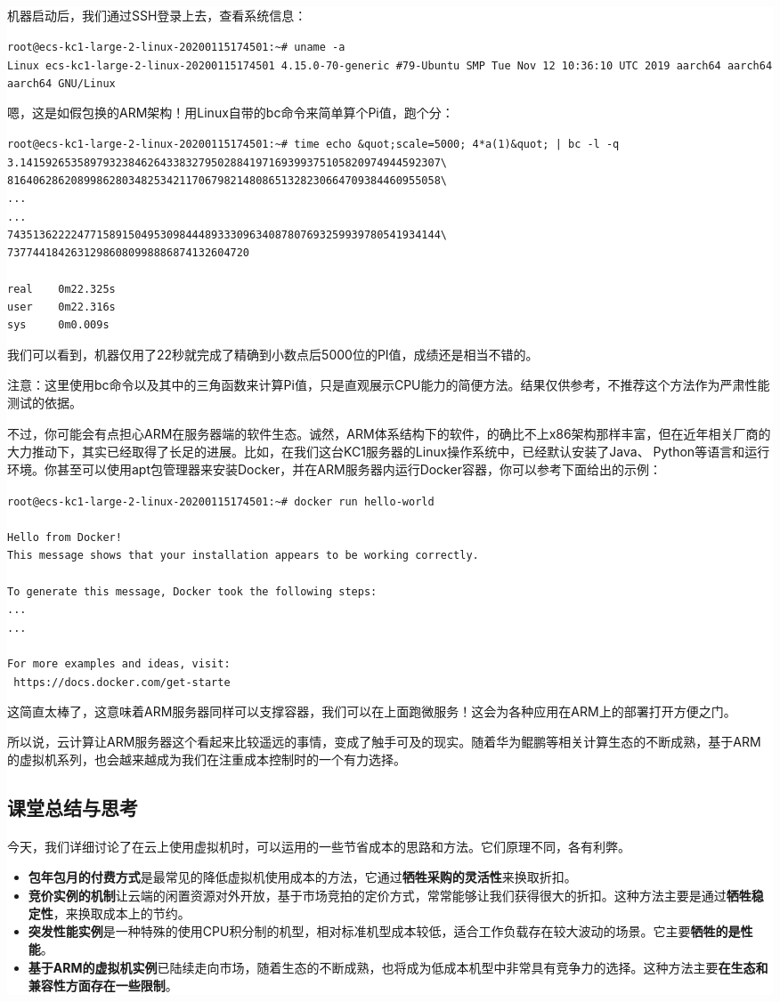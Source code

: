 机器启动后，我们通过SSH登录上去，查看系统信息：

```
root@ecs-kc1-large-2-linux-20200115174501:~# uname -a
Linux ecs-kc1-large-2-linux-20200115174501 4.15.0-70-generic #79-Ubuntu SMP Tue Nov 12 10:36:10 UTC 2019 aarch64 aarch64 aarch64 GNU/Linux

```

嗯，这是如假包换的ARM架构！用Linux自带的bc命令来简单算个Pi值，跑个分：

```
root@ecs-kc1-large-2-linux-20200115174501:~# time echo &quot;scale=5000; 4*a(1)&quot; | bc -l -q
3.141592653589793238462643383279502884197169399375105820974944592307\
81640628620899862803482534211706798214808651328230664709384460955058\
...
...
74351362222477158915049530984448933309634087807693259939780541934144\
73774418426312986080998886874132604720

real    0m22.325s
user    0m22.316s
sys     0m0.009s

```

我们可以看到，机器仅用了22秒就完成了精确到小数点后5000位的PI值，成绩还是相当不错的。

注意：这里使用bc命令以及其中的三角函数来计算Pi值，只是直观展示CPU能力的简便方法。结果仅供参考，不推荐这个方法作为严肃性能测试的依据。

不过，你可能会有点担心ARM在服务器端的软件生态。诚然，ARM体系结构下的软件，的确比不上x86架构那样丰富，但在近年相关厂商的大力推动下，其实已经取得了长足的进展。比如，在我们这台KC1服务器的Linux操作系统中，已经默认安装了Java、 Python等语言和运行环境。你甚至可以使用apt包管理器来安装Docker，并在ARM服务器内运行Docker容器，你可以参考下面给出的示例：

```
root@ecs-kc1-large-2-linux-20200115174501:~# docker run hello-world

Hello from Docker!
This message shows that your installation appears to be working correctly.

To generate this message, Docker took the following steps:
...
...

For more examples and ideas, visit:
 https://docs.docker.com/get-starte

```

这简直太棒了，这意味着ARM服务器同样可以支撑容器，我们可以在上面跑微服务！这会为各种应用在ARM上的部署打开方便之门。

所以说，云计算让ARM服务器这个看起来比较遥远的事情，变成了触手可及的现实。随着华为鲲鹏等相关计算生态的不断成熟，基于ARM的虚拟机系列，也会越来越成为我们在注重成本控制时的一个有力选择。

## 课堂总结与思考

今天，我们详细讨论了在云上使用虚拟机时，可以运用的一些节省成本的思路和方法。它们原理不同，各有利弊。

- **包年包月的付费方式**是最常见的降低虚拟机使用成本的方法，它通过**牺牲采购的灵活性**来换取折扣。
- **竞价实例的机制**让云端的闲置资源对外开放，基于市场竞拍的定价方式，常常能够让我们获得很大的折扣。这种方法主要是通过**牺牲稳定性**，来换取成本上的节约。
- **突发性能实例**是一种特殊的使用CPU积分制的机型，相对标准机型成本较低，适合工作负载存在较大波动的场景。它主要**牺牲的是性能**。
- **基于ARM的虚拟机实例**已陆续走向市场，随着生态的不断成熟，也将成为低成本机型中非常具有竞争力的选择。这种方法主要**在生态和兼容性方面存在一些限制**。
